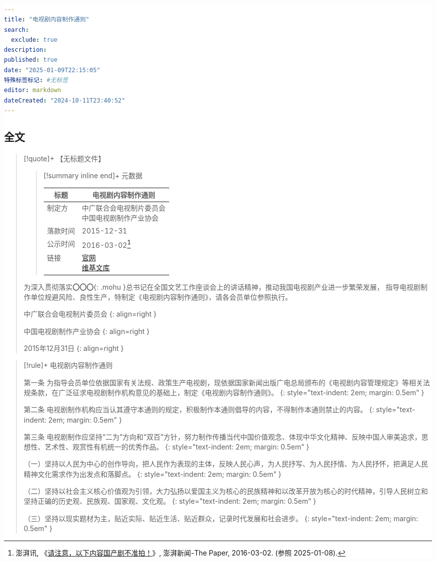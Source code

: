 ```yaml
---
title: "电视剧内容制作通则"
search:
  exclude: true
description:
published: true
date: "2025-01-09T22:15:05"
特殊标签标记: #无标签
editor: markdown
dateCreated: "2024-10-11T23:40:52"
---
```


## 全文

> [!quote]+ 【无标题文件】
>
> > [!summary inline end]+ 元数据
> >
> > <div markdown=1 class="infobox">
> >
> > | 标题     | 电视剧内容制作通则                                 |
> > | -------- | -------------------------------------------------- |
> > | 制定方   | 中广联合会电视制片委员会<br>中国电视剧制作产业协会 |
> > | 落款时间 | 2015-12-31                                         |
> > | 公示时间 | 2016-03-02[^38400]                                 |
> > | 链接     | [官网][]<br>[维基文库][]                           |
> >
> > </div>
>
> 为深入贯彻落实**〇〇〇**{: .mohu }总书记在全国文艺工作座谈会上的讲话精神，推动我国电视剧产业进一步繁荣发展，
> 指导电视剧制作单位规避风险、良性生产，特制定《电视剧内容制作通则》，请各会员单位参照执行。
>
> 中广联合会电视制片委员会
> {: align=right }
>
> 中国电视剧制作产业协会
> {: align=right }
>
> 2015年12月31日
> {: align=right }

[^38400]: 澎湃讯, 《[请注意，以下内容国产剧不准拍！](https://web.archive.org/web/20240811083040/https://www.thepaper.cn/newsDetail_forward_1438400)》, 澎湃新闻-The Paper, 2016-03-02. (参照 2025-01-08).

[官网]: https://web.archive.org/web/20240707001001/https://www.ctpia.com.cn/index/sousuo/detail?id=178&isid=6&isflag=1

[维基文库]: https://zh.wikisource.org/wiki/电视剧内容制作通则

> [!rule]+ 电视剧内容制作通则
>
> 第一条 为指导会员单位依据国家有关法规、政策生产电视剧，现依据国家新闻出版广电总局颁布的《电视剧内容管理规定》等相关法规条款，在广泛征求电视剧制作机构意见的基础上，制定《电视剧内容制作通则》。
> {: style="text-indent: 2em; margin: 0.5em" }
>
> 第二条 电视剧制作机构应当认其遵守本通则的规定，积极制作本通则倡导的内容，不得制作本通则禁止的内容。
> {: style="text-indent: 2em; margin: 0.5em" }
>
> 第三条 电视剧制作应坚持“二为”方向和“双百”方针，努力制作传播当代中国价值观念、体现中华文化精神、反映中国人审美追求，思想性、艺术性、观赏性有机统一的优秀作品。
> {: style="text-indent: 2em; margin: 0.5em" }
>
> （一）坚持以人民为中心的创作导向，把人民作为表现的主体，反映人民心声，为人民抒写、为人民抒情、为人民抒怀，把满足人民精神文化需求作为出发点和落脚点。
> {: style="text-indent: 2em; margin: 0.5em" }
>
> （二）坚持以社会主义核心价值观为引领，大力弘扬以爱国主义为核心的民族精神和以改革开放为核心的时代精神，引导人民树立和坚持正碥的历史观、民族观、国家观、文化观。
> {: style="text-indent: 2em; margin: 0.5em" }
>
> （三）坚持以现实题材为主，贴近实际、贴近生活、贴近群众，记录时代发展和社会进步。
> {: style="text-indent: 2em; margin: 0.5em" }

[^60302]: 凯露, 《[中国出台电视剧新规 收窄文艺创作内容](https://www.bbc.com/zhongwen/simp/china/2016/03/160302_china_tighten_tvdrama)》, BBC News 中文, 2016-03-02. (参照 2024-10-11).
[红头文件]: https://zh.wikipedia.org/zh-hans/紅頭文件
[^70772]: 韩浩月, 《[京华时报：对电视剧《通则》不必恐慌](https://web.archive.org/web/20160403032917/http://opinion.people.com.cn/n1/2016/0304/c1003-28170772.html)》, 人民网／京华时报, 2016-03-04. (参照 2025-01-09).